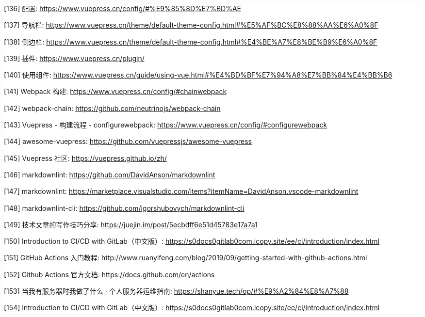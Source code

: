 [136]
配置: https://www.vuepress.cn/config/#%E9%85%8D%E7%BD%AE

[137]
导航栏: https://www.vuepress.cn/theme/default-theme-config.html#%E5%AF%BC%E8%88%AA%E6%A0%8F

[138]
侧边栏: https://www.vuepress.cn/theme/default-theme-config.html#%E4%BE%A7%E8%BE%B9%E6%A0%8F

[139]
插件: https://www.vuepress.cn/plugin/

[140]
使用组件: https://www.vuepress.cn/guide/using-vue.html#%E4%BD%BF%E7%94%A8%E7%BB%84%E4%BB%B6

[141]
Webpack 构建: https://www.vuepress.cn/config/#chainwebpack

[142]
webpack-chain: https://github.com/neutrinojs/webpack-chain

[143]
Vuepress - 构建流程 - configurewebpack: https://www.vuepress.cn/config/#configurewebpack

[144]
awesome-vuepress: https://github.com/vuepressjs/awesome-vuepress

[145]
Vuepress 社区: https://vuepress.github.io/zh/

[146]
markdownlint: https://github.com/DavidAnson/markdownlint

[147]
markdownlint: https://marketplace.visualstudio.com/items?itemName=DavidAnson.vscode-markdownlint

[148]
markdownlint-cli: https://github.com/igorshubovych/markdownlint-cli

[149]
技术文章的写作技巧分享: https://juejin.im/post/5ecbdff6e51d45783e17a7a1

[150]
Introduction to CI/CD with GitLab（中文版）: https://s0docs0gitlab0com.icopy.site/ee/ci/introduction/index.html

[151]
GitHub Actions 入门教程: http://www.ruanyifeng.com/blog/2019/09/getting-started-with-github-actions.html

[152]
Github Actions 官方文档: https://docs.github.com/en/actions

[153]
当我有服务器时我做了什么 · 个人服务器运维指南: https://shanyue.tech/op/#%E9%A2%84%E8%A7%88

[154]
Introduction to CI/CD with GitLab（中文版）: https://s0docs0gitlab0com.icopy.site/ee/ci/introduction/index.html
